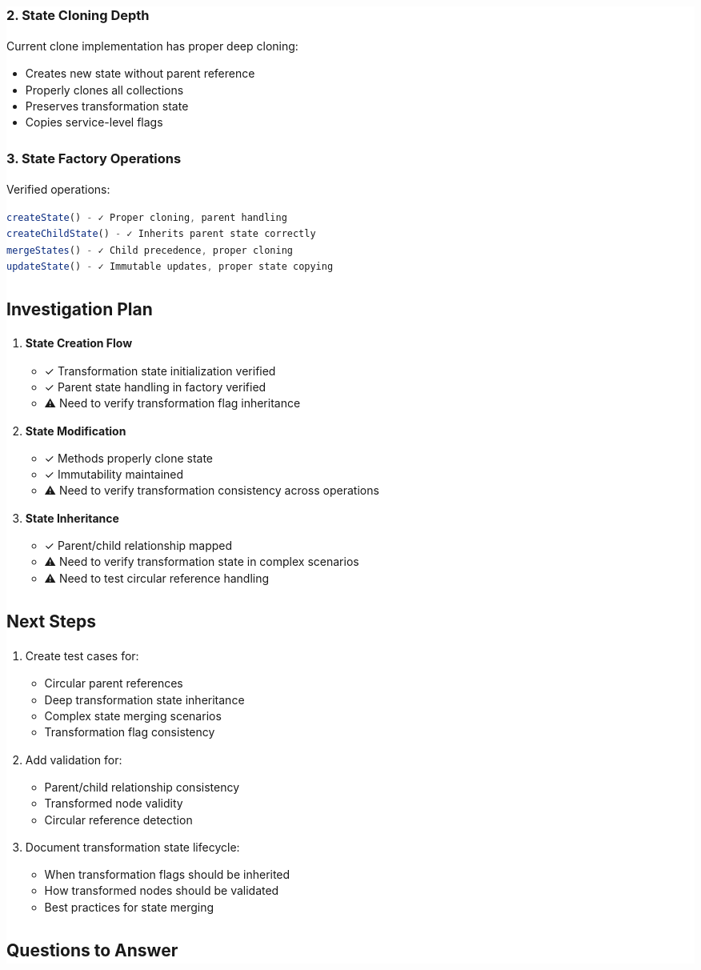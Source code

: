 ### 2. State Cloning Depth
Current clone implementation has proper deep cloning:
- Creates new state without parent reference
- Properly clones all collections
- Preserves transformation state
- Copies service-level flags

### 3. State Factory Operations
Verified operations:
```typescript
createState() - ✓ Proper cloning, parent handling
createChildState() - ✓ Inherits parent state correctly
mergeStates() - ✓ Child precedence, proper cloning
updateState() - ✓ Immutable updates, proper state copying
```

## Investigation Plan

1. **State Creation Flow**
   - ✓ Transformation state initialization verified
   - ✓ Parent state handling in factory verified
   - ⚠️ Need to verify transformation flag inheritance

2. **State Modification**
   - ✓ Methods properly clone state
   - ✓ Immutability maintained
   - ⚠️ Need to verify transformation consistency across operations

3. **State Inheritance**
   - ✓ Parent/child relationship mapped
   - ⚠️ Need to verify transformation state in complex scenarios
   - ⚠️ Need to test circular reference handling

## Next Steps

1. Create test cases for:
   - Circular parent references
   - Deep transformation state inheritance
   - Complex state merging scenarios
   - Transformation flag consistency

2. Add validation for:
   - Parent/child relationship consistency
   - Transformed node validity
   - Circular reference detection

3. Document transformation state lifecycle:
   - When transformation flags should be inherited
   - How transformed nodes should be validated
   - Best practices for state merging

## Questions to Answer
